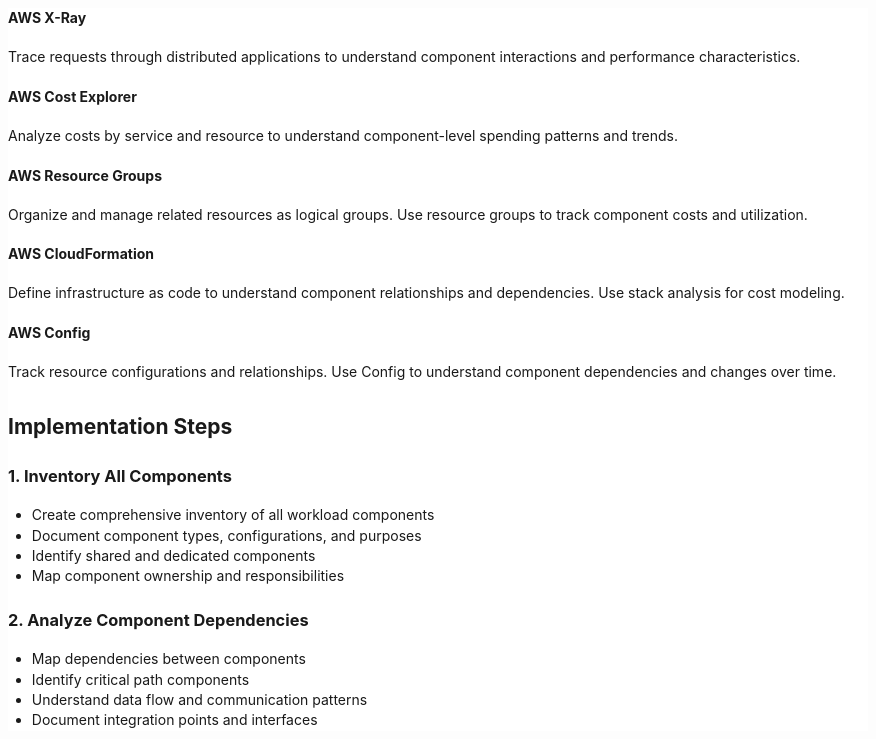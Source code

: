 <div class="aws-service">
  <div class="aws-service-content">
    <h4>AWS X-Ray</h4>
    <p>Trace requests through distributed applications to understand component interactions and performance characteristics.</p>
  </div>
</div>

<div class="aws-service">
  <div class="aws-service-content">
    <h4>AWS Cost Explorer</h4>
    <p>Analyze costs by service and resource to understand component-level spending patterns and trends.</p>
  </div>
</div>

<div class="aws-service">
  <div class="aws-service-content">
    <h4>AWS Resource Groups</h4>
    <p>Organize and manage related resources as logical groups. Use resource groups to track component costs and utilization.</p>
  </div>
</div>

<div class="aws-service">
  <div class="aws-service-content">
    <h4>AWS CloudFormation</h4>
    <p>Define infrastructure as code to understand component relationships and dependencies. Use stack analysis for cost modeling.</p>
  </div>
</div>

<div class="aws-service">
  <div class="aws-service-content">
    <h4>AWS Config</h4>
    <p>Track resource configurations and relationships. Use Config to understand component dependencies and changes over time.</p>
  </div>
</div>

## Implementation Steps

### 1. Inventory All Components
- Create comprehensive inventory of all workload components
- Document component types, configurations, and purposes
- Identify shared and dedicated components
- Map component ownership and responsibilities

### 2. Analyze Component Dependencies
- Map dependencies between components
- Identify critical path components
- Understand data flow and communication patterns
- Document integration points and interfaces
